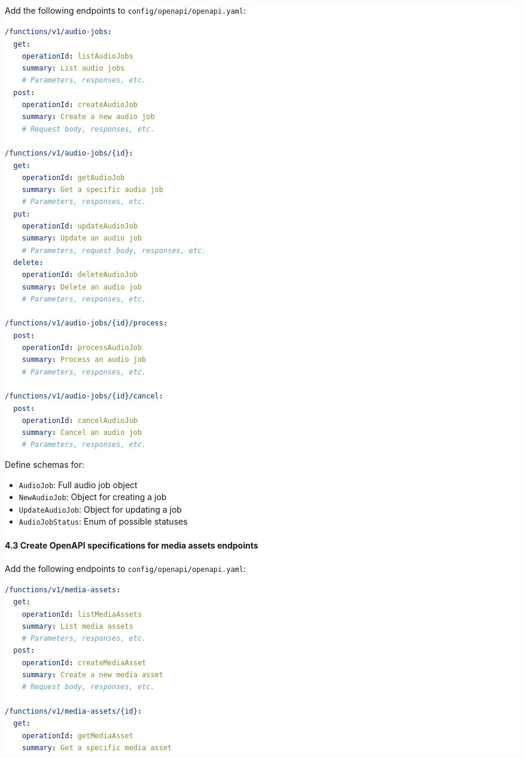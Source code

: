Add the following endpoints to `config/openapi/openapi.yaml`:

```yaml
/functions/v1/audio-jobs:
  get:
    operationId: listAudioJobs
    summary: List audio jobs
    # Parameters, responses, etc.
  post:
    operationId: createAudioJob
    summary: Create a new audio job
    # Request body, responses, etc.

/functions/v1/audio-jobs/{id}:
  get:
    operationId: getAudioJob
    summary: Get a specific audio job
    # Parameters, responses, etc.
  put:
    operationId: updateAudioJob
    summary: Update an audio job
    # Parameters, request body, responses, etc.
  delete:
    operationId: deleteAudioJob
    summary: Delete an audio job
    # Parameters, responses, etc.

/functions/v1/audio-jobs/{id}/process:
  post:
    operationId: processAudioJob
    summary: Process an audio job
    # Parameters, responses, etc.

/functions/v1/audio-jobs/{id}/cancel:
  post:
    operationId: cancelAudioJob
    summary: Cancel an audio job
    # Parameters, responses, etc.
```

Define schemas for:
- `AudioJob`: Full audio job object
- `NewAudioJob`: Object for creating a job
- `UpdateAudioJob`: Object for updating a job
- `AudioJobStatus`: Enum of possible statuses

#### 4.3 Create OpenAPI specifications for media assets endpoints

Add the following endpoints to `config/openapi/openapi.yaml`:

```yaml
/functions/v1/media-assets:
  get:
    operationId: listMediaAssets
    summary: List media assets
    # Parameters, responses, etc.
  post:
    operationId: createMediaAsset
    summary: Create a new media asset
    # Request body, responses, etc.

/functions/v1/media-assets/{id}:
  get:
    operationId: getMediaAsset
    summary: Get a specific media asset
```
